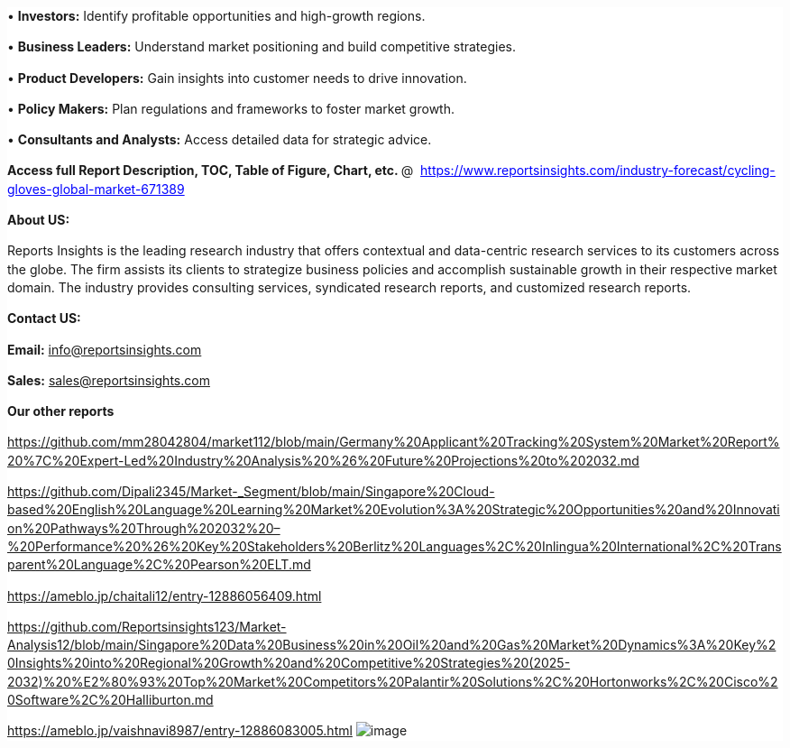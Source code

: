• <strong>Investors:</strong> Identify profitable opportunities and high-growth regions.

• <strong>Business Leaders:</strong> Understand market positioning and build competitive strategies.

• <strong>Product Developers:</strong> Gain insights into customer needs to drive innovation.

• <strong>Policy Makers:</strong> Plan regulations and frameworks to foster market growth.

• <strong>Consultants and Analysts:</strong> Access detailed data for strategic advice.
</ul>
<strong>Access full Report Description, TOC, Table of Figure, Chart, etc. </strong>@  <a href=https://www.reportsinsights.com/industry-forecast/cycling-gloves-global-market-671389 style=color:#0000ff;>https://www.reportsinsights.com/industry-forecast/cycling-gloves-global-market-671389</a></font>

<strong><strong>About US</strong>:</strong>

Reports Insights is the leading research industry that offers contextual and data-centric research services to its customers across the globe. The firm assists its clients to strategize business policies and accomplish sustainable growth in their respective market domain. The industry provides consulting services, syndicated research reports, and customized research reports.

<strong>Contact US:</strong>

<p class=""""><b>Email:</b> <a href=mailto:info@reportsinsights.com>info@reportsinsights.com</a></p>
<p class=""""><b>Sales:</b> <a href=mailto:sales@reportsinsights.com>sales@reportsinsights.com</a></p>

<strong>Our other reports</strong>

<a href=https://github.com/Dipali2345/Market-_Segment/blob/main/Singapore%20Cloud-based%20English%20Language%20Learning%20Market%20Evolution%3A%20Strategic%20Opportunities%20and%20Innovation%20Pathways%20Through%202032%20–%20Performance%20%26%20Key%20Stakeholders%20Berlitz%20Languages%2C%20Inlingua%20International%2C%20Transparent%20Language%2C%20Pearson%20ELT.md>https://github.com/mm28042804/market112/blob/main/Germany%20Applicant%20Tracking%20System%20Market%20Report%20%7C%20Expert-Led%20Industry%20Analysis%20%26%20Future%20Projections%20to%202032.md</a>

<a href=https://ameblo.jp/chaitali12/entry-12886056409.html>https://github.com/Dipali2345/Market-_Segment/blob/main/Singapore%20Cloud-based%20English%20Language%20Learning%20Market%20Evolution%3A%20Strategic%20Opportunities%20and%20Innovation%20Pathways%20Through%202032%20–%20Performance%20%26%20Key%20Stakeholders%20Berlitz%20Languages%2C%20Inlingua%20International%2C%20Transparent%20Language%2C%20Pearson%20ELT.md</a>

<a href=https://github.com/Reportsinsights123/Market-Analysis12/blob/main/Singapore%20Data%20Business%20in%20Oil%20and%20Gas%20Market%20Dynamics%3A%20Key%20Insights%20into%20Regional%20Growth%20and%20Competitive%20Strategies%20(2025-2032)%20%E2%80%93%20Top%20Market%20Competitors%20Palantir%20Solutions%2C%20Hortonworks%2C%20Cisco%20Software%2C%20Halliburton.md>https://ameblo.jp/chaitali12/entry-12886056409.html</a>

<a href=https://ameblo.jp/vaishnavi8987/entry-12886083005.html>https://github.com/Reportsinsights123/Market-Analysis12/blob/main/Singapore%20Data%20Business%20in%20Oil%20and%20Gas%20Market%20Dynamics%3A%20Key%20Insights%20into%20Regional%20Growth%20and%20Competitive%20Strategies%20(2025-2032)%20%E2%80%93%20Top%20Market%20Competitors%20Palantir%20Solutions%2C%20Hortonworks%2C%20Cisco%20Software%2C%20Halliburton.md</a>

<a href=https://github.com/mmm28052805/marekrt31/blob/main/%5BUSA%5D-Additive-Masterbatch-Market-2025.md>https://ameblo.jp/vaishnavi8987/entry-12886083005.html</a>
![image](https://github.com/user-attachments/assets/75ac12cc-1d99-483a-8823-3a5b042da95e)

